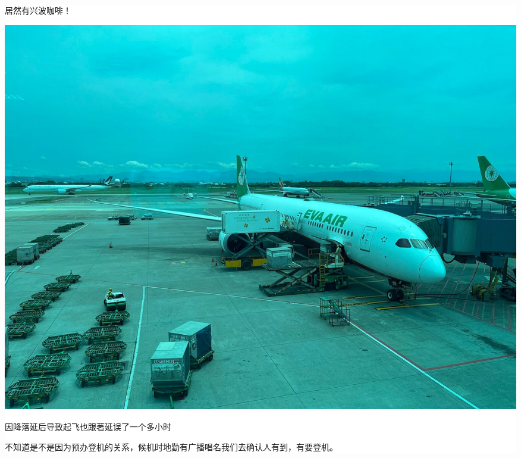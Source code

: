 

居然有兴波咖啡！



![因降落延后导致起飞也跟著延误了一个多小时](/assets/76d66c2e34af/1*sj6-szSL_3W0ZPeDnC-pYA.jpeg)



因降落延后导致起飞也跟著延误了一个多小时



不知道是不是因为预办登机的关系，候机时地勤有广播唱名我们去确认人有到，有要登机。


